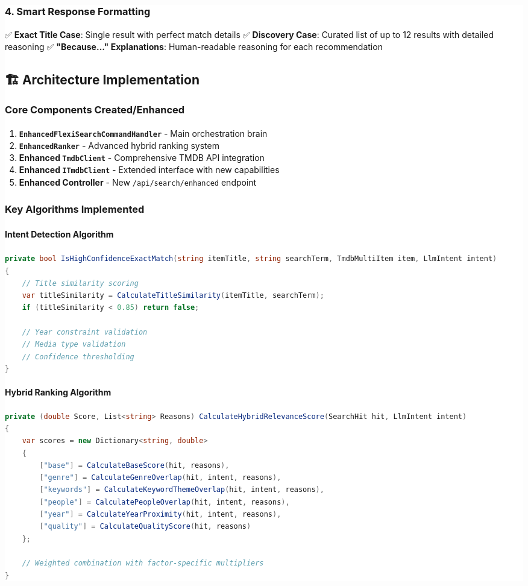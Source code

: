 ### 4. Smart Response Formatting
✅ **Exact Title Case**: Single result with perfect match details
✅ **Discovery Case**: Curated list of up to 12 results with detailed reasoning
✅ **"Because..." Explanations**: Human-readable reasoning for each recommendation

## 🏗️ Architecture Implementation

### Core Components Created/Enhanced

1. **`EnhancedFlexiSearchCommandHandler`** - Main orchestration brain
2. **`EnhancedRanker`** - Advanced hybrid ranking system  
3. **Enhanced `TmdbClient`** - Comprehensive TMDB API integration
4. **Enhanced `ITmdbClient`** - Extended interface with new capabilities
5. **Enhanced Controller** - New `/api/search/enhanced` endpoint

### Key Algorithms Implemented

#### Intent Detection Algorithm
```csharp
private bool IsHighConfidenceExactMatch(string itemTitle, string searchTerm, TmdbMultiItem item, LlmIntent intent)
{
    // Title similarity scoring
    var titleSimilarity = CalculateTitleSimilarity(itemTitle, searchTerm);
    if (titleSimilarity < 0.85) return false;
    
    // Year constraint validation
    // Media type validation
    // Confidence thresholding
}
```

#### Hybrid Ranking Algorithm
```csharp
private (double Score, List<string> Reasons) CalculateHybridRelevanceScore(SearchHit hit, LlmIntent intent)
{
    var scores = new Dictionary<string, double>
    {
        ["base"] = CalculateBaseScore(hit, reasons),
        ["genre"] = CalculateGenreOverlap(hit, intent, reasons),
        ["keywords"] = CalculateKeywordThemeOverlap(hit, intent, reasons),
        ["people"] = CalculatePeopleOverlap(hit, intent, reasons),
        ["year"] = CalculateYearProximity(hit, intent, reasons),
        ["quality"] = CalculateQualityScore(hit, reasons)
    };
    
    // Weighted combination with factor-specific multipliers
}
```
